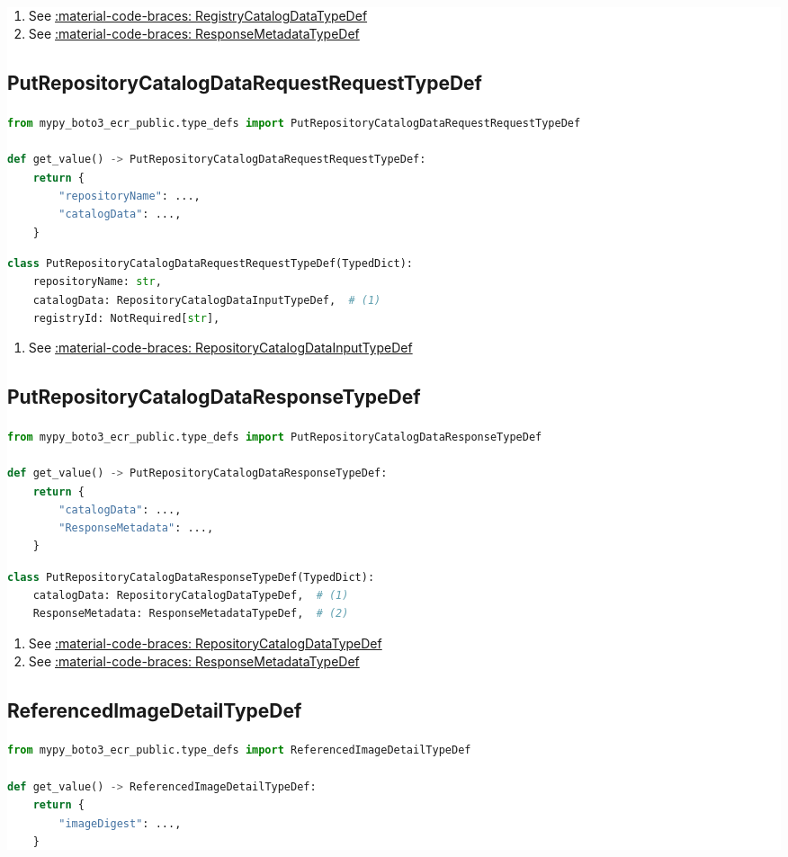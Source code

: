 1. See [:material-code-braces: RegistryCatalogDataTypeDef](./type_defs.md#registrycatalogdatatypedef) 
2. See [:material-code-braces: ResponseMetadataTypeDef](./type_defs.md#responsemetadatatypedef) 
## PutRepositoryCatalogDataRequestRequestTypeDef

```python title="Usage Example"
from mypy_boto3_ecr_public.type_defs import PutRepositoryCatalogDataRequestRequestTypeDef

def get_value() -> PutRepositoryCatalogDataRequestRequestTypeDef:
    return {
        "repositoryName": ...,
        "catalogData": ...,
    }
```

```python title="Definition"
class PutRepositoryCatalogDataRequestRequestTypeDef(TypedDict):
    repositoryName: str,
    catalogData: RepositoryCatalogDataInputTypeDef,  # (1)
    registryId: NotRequired[str],
```

1. See [:material-code-braces: RepositoryCatalogDataInputTypeDef](./type_defs.md#repositorycatalogdatainputtypedef) 
## PutRepositoryCatalogDataResponseTypeDef

```python title="Usage Example"
from mypy_boto3_ecr_public.type_defs import PutRepositoryCatalogDataResponseTypeDef

def get_value() -> PutRepositoryCatalogDataResponseTypeDef:
    return {
        "catalogData": ...,
        "ResponseMetadata": ...,
    }
```

```python title="Definition"
class PutRepositoryCatalogDataResponseTypeDef(TypedDict):
    catalogData: RepositoryCatalogDataTypeDef,  # (1)
    ResponseMetadata: ResponseMetadataTypeDef,  # (2)
```

1. See [:material-code-braces: RepositoryCatalogDataTypeDef](./type_defs.md#repositorycatalogdatatypedef) 
2. See [:material-code-braces: ResponseMetadataTypeDef](./type_defs.md#responsemetadatatypedef) 
## ReferencedImageDetailTypeDef

```python title="Usage Example"
from mypy_boto3_ecr_public.type_defs import ReferencedImageDetailTypeDef

def get_value() -> ReferencedImageDetailTypeDef:
    return {
        "imageDigest": ...,
    }
```
